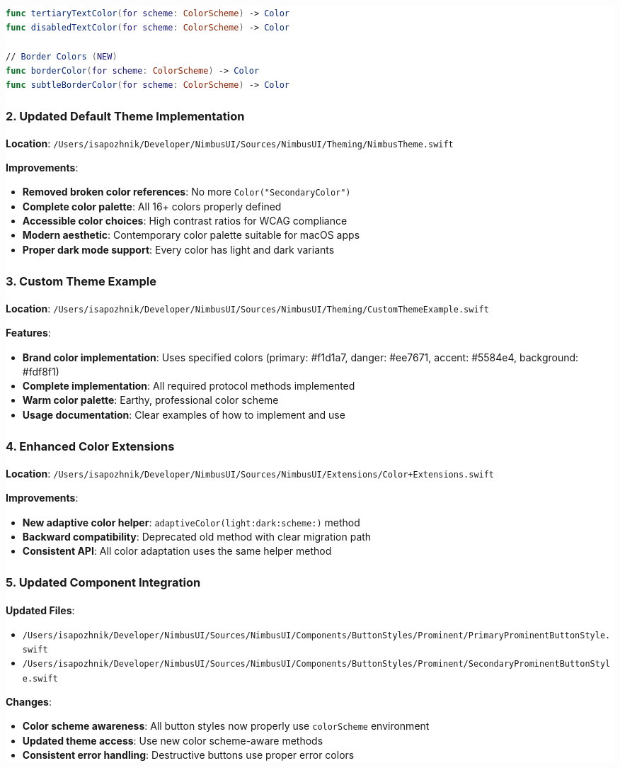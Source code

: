 ```swift
func tertiaryTextColor(for scheme: ColorScheme) -> Color
func disabledTextColor(for scheme: ColorScheme) -> Color

// Border Colors (NEW)
func borderColor(for scheme: ColorScheme) -> Color
func subtleBorderColor(for scheme: ColorScheme) -> Color
```

### 2. Updated Default Theme Implementation

**Location**: `/Users/isapozhnik/Developer/NimbusUI/Sources/NimbusUI/Theming/NimbusTheme.swift`

**Improvements**:
- **Removed broken color references**: No more `Color("SecondaryColor")`
- **Complete color palette**: All 16+ colors properly defined
- **Accessible color choices**: High contrast ratios for WCAG compliance
- **Modern aesthetic**: Contemporary color palette suitable for macOS apps
- **Proper dark mode support**: Every color has light and dark variants

### 3. Custom Theme Example

**Location**: `/Users/isapozhnik/Developer/NimbusUI/Sources/NimbusUI/Theming/CustomThemeExample.swift`

**Features**:
- **Brand color implementation**: Uses specified colors (primary: #f1d1a7, danger: #ee7671, accent: #5584e4, background: #fdf8f1)
- **Complete implementation**: All required protocol methods implemented
- **Warm color palette**: Earthy, professional color scheme
- **Usage documentation**: Clear examples of how to implement and use

### 4. Enhanced Color Extensions

**Location**: `/Users/isapozhnik/Developer/NimbusUI/Sources/NimbusUI/Extensions/Color+Extensions.swift`

**Improvements**:
- **New adaptive color helper**: `adaptiveColor(light:dark:scheme:)` method
- **Backward compatibility**: Deprecated old method with clear migration path
- **Consistent API**: All color adaptation uses the same helper method

### 5. Updated Component Integration

**Updated Files**:
- `/Users/isapozhnik/Developer/NimbusUI/Sources/NimbusUI/Components/ButtonStyles/Prominent/PrimaryProminentButtonStyle.swift`
- `/Users/isapozhnik/Developer/NimbusUI/Sources/NimbusUI/Components/ButtonStyles/Prominent/SecondaryProminentButtonStyle.swift`

**Changes**:
- **Color scheme awareness**: All button styles now properly use `colorScheme` environment
- **Updated theme access**: Use new color scheme-aware methods
- **Consistent error handling**: Destructive buttons use proper error colors
